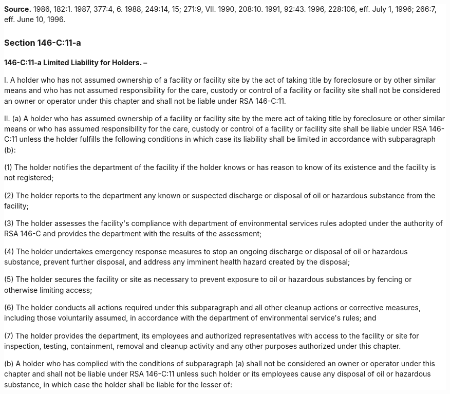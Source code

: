 **Source.** 1986, 182:1. 1987, 377:4, 6. 1988, 249:14, 15; 271:9, VII.
1990, 208:10. 1991, 92:43. 1996, 228:106, eff. July 1, 1996; 266:7, eff.
June 10, 1996.

### Section 146-C:11-a

 **146-C:11-a Limited Liability for Holders. –**
                                             
 I. A holder who has not assumed ownership of a facility or facility
site by the act of taking title by foreclosure or by other similar means
and who has not assumed responsibility for the care, custody or control
of a facility or facility site shall not be considered an owner or
operator under this chapter and shall not be liable under RSA 146-C:11.
                                             
 II. (a) A holder who has assumed ownership of a facility or facility
site by the mere act of taking title by foreclosure or other similar
means or who has assumed responsibility for the care, custody or control
of a facility or facility site shall be liable under RSA 146-C:11 unless
the holder fulfills the following conditions in which case its liability
shall be limited in accordance with subparagraph (b):
                                             
 (1) The holder notifies the department of the facility if the
holder knows or has reason to know of its existence and the facility is
not registered;
                                             
 (2) The holder reports to the department any known or
suspected discharge or disposal of oil or hazardous substance from the
facility;
                                             
 (3) The holder assesses the facility's compliance with
department of environmental services rules adopted under the authority
of RSA 146-C and provides the department with the results of the
assessment;
                                             
 (4) The holder undertakes emergency response measures to stop
an ongoing discharge or disposal of oil or hazardous substance, prevent
further disposal, and address any imminent health hazard created by the
disposal;
                                             
 (5) The holder secures the facility or site as necessary to
prevent exposure to oil or hazardous substances by fencing or otherwise
limiting access;
                                             
 (6) The holder conducts all actions required under this
subparagraph and all other cleanup actions or corrective measures,
including those voluntarily assumed, in accordance with the department
of environmental service's rules; and
                                             
 (7) The holder provides the department, its employees and
authorized representatives with access to the facility or site for
inspection, testing, containment, removal and cleanup activity and any
other purposes authorized under this chapter.
                                             
 (b) A holder who has complied with the conditions of subparagraph
(a) shall not be considered an owner or operator under this chapter and
shall not be liable under RSA 146-C:11 unless such holder or its
employees cause any disposal of oil or hazardous substance, in which
case the holder shall be liable for the lesser of:
                                             